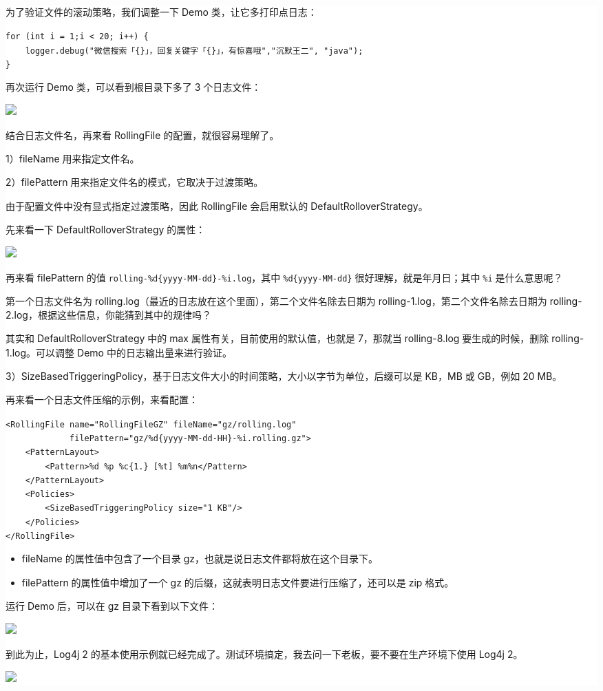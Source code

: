 
为了验证文件的滚动策略，我们调整一下 Demo 类，让它多打印点日志：

```
for (int i = 1;i < 20; i++) {
    logger.debug("微信搜索「{}」，回复关键字「{}」，有惊喜哦","沉默王二", "java");
}
```

再次运行 Demo 类，可以看到根目录下多了 3 个日志文件：

![](https://cdn.jsdelivr.net/gh/thinkingme/thinkingme.github.io@master/images/gongju/log4j2-07af98ca-cf94-427e-adb6-bd935e32a8d0.png)

结合日志文件名，再来看 RollingFile 的配置，就很容易理解了。

1）fileName 用来指定文件名。

2）filePattern 用来指定文件名的模式，它取决于过渡策略。

由于配置文件中没有显式指定过渡策略，因此 RollingFile 会启用默认的 DefaultRolloverStrategy。

先来看一下 DefaultRolloverStrategy 的属性：

![](https://cdn.jsdelivr.net/gh/thinkingme/thinkingme.github.io@master/images/gongju/log4j2-32b853ce-8beb-496b-b66f-31b650c257ab.png)

再来看 filePattern 的值 `rolling-%d{yyyy-MM-dd}-%i.log`，其中 `%d{yyyy-MM-dd}` 很好理解，就是年月日；其中 `%i` 是什么意思呢？

第一个日志文件名为 rolling.log（最近的日志放在这个里面），第二个文件名除去日期为 rolling-1.log，第二个文件名除去日期为 rolling-2.log，根据这些信息，你能猜到其中的规律吗？

其实和 DefaultRolloverStrategy 中的 max 属性有关，目前使用的默认值，也就是 7，那就当 rolling-8.log 要生成的时候，删除 rolling-1.log。可以调整 Demo 中的日志输出量来进行验证。

3）SizeBasedTriggeringPolicy，基于日志文件大小的时间策略，大小以字节为单位，后缀可以是 KB，MB 或 GB，例如 20 MB。

再来看一个日志文件压缩的示例，来看配置：

```
<RollingFile name="RollingFileGZ" fileName="gz/rolling.log"
             filePattern="gz/%d{yyyy-MM-dd-HH}-%i.rolling.gz">
    <PatternLayout>
        <Pattern>%d %p %c{1.} [%t] %m%n</Pattern>
    </PatternLayout>
    <Policies>
        <SizeBasedTriggeringPolicy size="1 KB"/>
    </Policies>
</RollingFile>
```

- fileName 的属性值中包含了一个目录 gz，也就是说日志文件都将放在这个目录下。

- filePattern 的属性值中增加了一个 gz 的后缀，这就表明日志文件要进行压缩了，还可以是 zip 格式。

运行 Demo 后，可以在 gz 目录下看到以下文件：

![](https://cdn.jsdelivr.net/gh/thinkingme/thinkingme.github.io@master/images/gongju/log4j2-1b04167d-a11f-4447-9062-cb3cdd59aa73.png)

到此为止，Log4j 2 的基本使用示例就已经完成了。测试环境搞定，我去问一下老板，要不要在生产环境下使用 Log4j 2。

<img src="https://cdn.jsdelivr.net/gh/thinkingme/thinkingme.github.io@master/images/xingbiaogongzhonghao.png">
